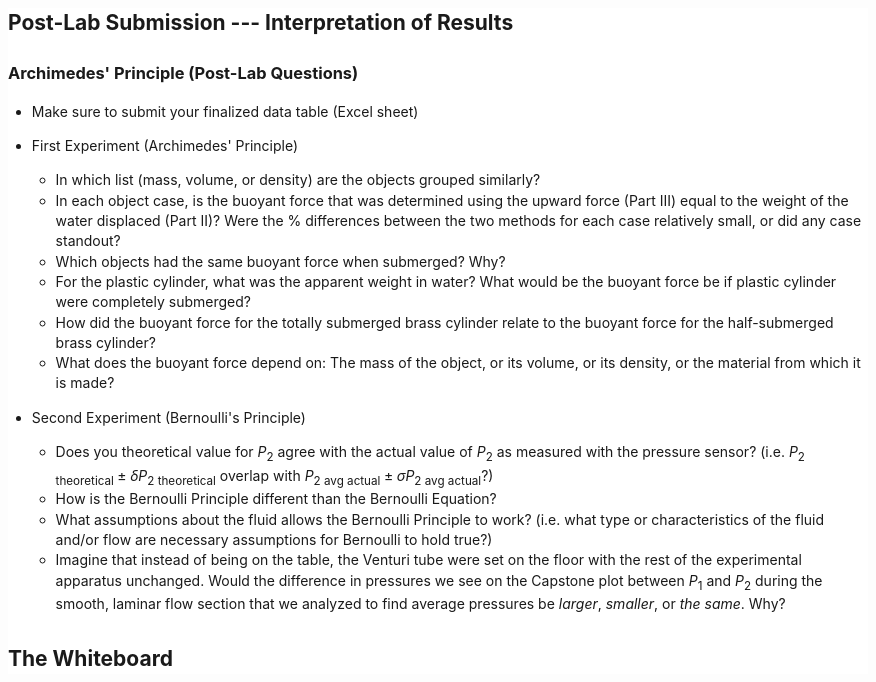 

















## Post-Lab Submission --- Interpretation of Results

### Archimedes' Principle (Post-Lab Questions)

- Make sure to submit your finalized data table (Excel sheet)

- First Experiment (Archimedes' Principle)
  - In which list (mass, volume, or density) are the objects grouped similarly?
  - In each object case, is the buoyant force that was determined using the upward force (Part III) equal to the weight of the water displaced (Part II)? Were the % differences between the two methods for each case relatively small, or did any case standout?
  - Which objects had the same buoyant force when submerged? Why?
  - For the plastic cylinder, what was the apparent weight in water? What would be the buoyant force be if plastic cylinder were completely submerged?
  - How did the buoyant force for the totally submerged brass cylinder relate to the buoyant force for the half-submerged brass cylinder?
  - What does the buoyant force depend on: The mass of the object, or its volume, or its density, or the material from which it is made?

- Second Experiment (Bernoulli's Principle)
  - Does you theoretical value for $P_2$ agree with the actual value of $P_2$ as measured with the pressure sensor? (i.e. $P_{2\text{ theoretical}} \pm \delta P_{2\text{ theoretical}}$ overlap with $P_{2\text{ avg actual}} \pm \sigma P_{2\text{ avg actual}}$?)
  - How is the Bernoulli Principle different than the Bernoulli Equation?
  - What assumptions about the fluid allows the Bernoulli Principle to work? (i.e. what type or characteristics of the fluid and/or flow are necessary assumptions for Bernoulli to hold true?)
  - Imagine that instead of being on the table, the Venturi tube were set on the floor with the rest of the experimental apparatus unchanged. Would the difference in pressures we see on the Capstone plot between $P_1$ and $P_2$ during the smooth, laminar flow section that we analyzed to find average pressures be *larger*, *smaller*, or *the same*. Why?

## The Whiteboard

